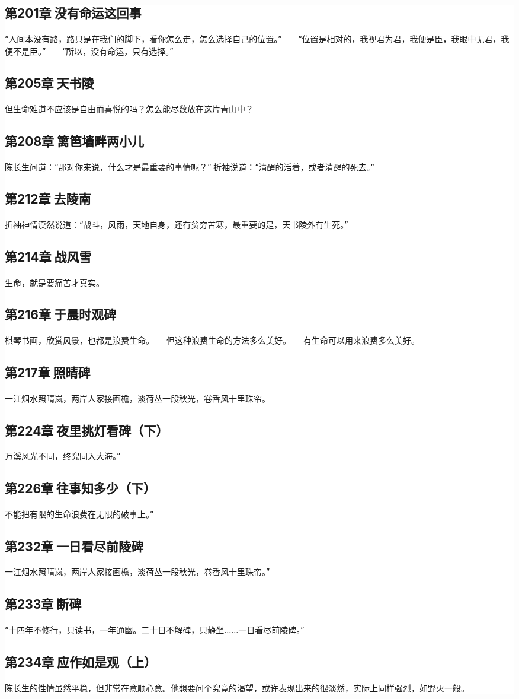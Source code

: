 ## 第201章 没有命运这回事

“人间本没有路，路只是在我们的脚下，看你怎么走，怎么选择自己的位置。”　　“位置是相对的，我视君为君，我便是臣，我眼中无君，我便不是臣。”　　“所以，没有命运，只有选择。”

## 第205章 天书陵

但生命难道不应该是自由而喜悦的吗？怎么能尽数放在这片青山中？

## 第208章 篱笆墙畔两小儿

陈长生问道：“那对你来说，什么才是最重要的事情呢？” 
  折袖说道：“清醒的活着，或者清醒的死去。”

## 第212章 去陵南

折袖神情漠然说道：“战斗，风雨，天地自身，还有贫穷苦寒，最重要的是，天书陵外有生死。”

## 第214章 战风雪

生命，就是要痛苦才真实。

## 第216章 于晨时观碑

棋琴书画，欣赏风景，也都是浪费生命。　　但这种浪费生命的方法多么美好。　　有生命可以用来浪费多么美好。

## 第217章 照晴碑

一江烟水照晴岚，两岸人家接画檐，淡荷丛一段秋光，卷香风十里珠帘。

## 第224章 夜里挑灯看碑（下）

万溪风光不同，终究同入大海。”

## 第226章 往事知多少（下）

不能把有限的生命浪费在无限的破事上。”

## 第232章 一日看尽前陵碑

一江烟水照晴岚，两岸人家接画檐，淡荷丛一段秋光，卷香风十里珠帘。”

## 第233章 断碑

“十四年不修行，只读书，一年通幽。二十日不解碑，只静坐……一日看尽前陵碑。”

## 第234章 应作如是观（上）

陈长生的性情虽然平稳，但非常在意顺心意。他想要问个究竟的渴望，或许表现出来的很淡然，实际上同样强烈，如野火一般。
